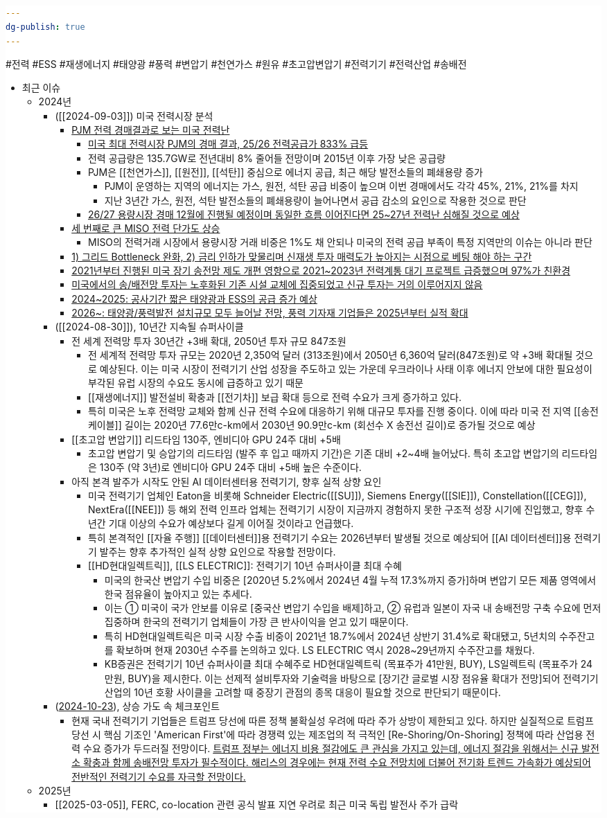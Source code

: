 ```yaml
---
dg-publish: true
---
```

#전력 #ESS #재생에너지 #태양광 #풍력 #변압기 #천연가스 #원유 #초고압변압기 #전력기기 #전력산업 #송배전 


- 최근 이슈
	- 2024년
		- ([[2024-09-03]]) 미국 전력시장 분석
			- [PJM 전력 경매결과로 보는 미국 전력난](9.3_미국전력시장분석.pdf#page=10&selection=274,0,284,3&color=yellow)
				- [미국 최대 전력시장 PJM의 경매 결과, 25/26 전력공급가 833% 급등](9.3_미국전력시장분석.pdf#page=10&selection=8,0,31,2&color=yellow)
				- 전력 공급량은 135.7GW로 전년대비 8% 줄어들 전망이며 2015년 이후 가장 낮은 공급량
				-  PJM은 [[천연가스]], [[원전]], [[석탄]] 중심으로 에너지 공급, 최근 해당 발전소들의 폐쇄용량 증가
					- PJM이 운영하는 지역의 에너지는 가스, 원전, 석탄 공급 비중이 높으며 이번 경매에서도 각각 45%, 21%, 21%를 차지
					- 지난 3년간 가스, 원전, 석탄 발전소들의 폐쇄용량이 늘어나면서 공급 감소의 요인으로 작용한 것으로 판단
				- [26/27 용량시장 경매 12월에 진행될 예정이며 동일한 흐름 이어진다면 25~27년 전력난 심해질 것으로 예상](9.3_미국전력시장분석.pdf#page=10&selection=240,0,272,2&color=yellow)
			- [세 번째로 큰 MISO 전력 단가도 상승](9.3_미국전력시장분석.pdf#page=11&selection=257,0,269,2&color=yellow)
				- MISO의 전력거래 시장에서 용량시장 거래 비중은 1%도 채 안되나 미국의 전력 공급 부족이 특정 지역만의 이슈는 아니라 판단
			- [1) 그리드 Bottleneck 완화, 2) 금리 인하가 맞물리며 신재생 투자 매력도가 높아지는 시점으로 베팅 해야 하는 구간](9.3_미국전력시장분석.pdf#page=3&selection=194,0,229,2&color=yellow)
			- [2021년부터 진행된 미국 장기 송전망 제도 개편 영향으로 2021~2023년 전력계통 대기 프로젝트 급증했으며 97%가 친환경](9.3_미국전력시장분석.pdf#page=3&selection=50,0,84,3&color=yellow)
			- [미국에서의 송/배전망 투자는 노후화된 기존 시설 교체에 집중되었고 신규 투자는 거의 이루어지지 않음](9.3_미국전력시장분석.pdf#page=3&selection=91,0,117,2&color=yellow)
			- [2024~2025: 공사기간 짧은 태양광과 ESS의 공급 증가 예상](9.3_미국전력시장분석.pdf#page=3&selection=367,0,385,2&color=yellow)
			- [2026~: 태양광/풍력발전 설치규모 모두 늘어날 전망, 풍력 기자재 기업들은 2025년부터 실적 확대](9.3_미국전력시장분석.pdf#page=3&selection=455,0,481,2&color=yellow)
		- ([[2024-08-30]]), 10년간 지속될 슈퍼사이클
			- 전 세계 전력망 투자 30년간 +3배 확대, 2050년 투자 규모 847조원
				- 전 세계적 전력망 투자 규모는 2020년 2,350억 달러 (313조원)에서 2050년 6,360억 달러(847조원)로 약 +3배 확대될 것으로 예상된다. 이는 미국 시장이 전력기기 산업 성장을 주도하고 있는 가운데 우크라이나 사태 이후 에너지 안보에 대한 필요성이 부각된 유럽 시장의 수요도 동시에 급증하고 있기 때문
				- [[재생에너지]] 발전설비 확충과 [[전기차]] 보급 확대 등으로 전력 수요가 크게 증가하고 있다. 
				- 특히 미국은 노후 전력망 교체와 함께 신규 전력 수요에 대응하기 위해 대규모 투자를 진행 중이다. 이에 따라 미국 전 지역 [[송전 케이블]] 길이는 2020년 77.6만c-km에서 2030년 90.9만c-km (회선수 X 송전선 길이)로 증가될 것으로 예상
			- [[초고압 변압기]] 리드타임 130주, 엔비디아 GPU 24주 대비 +5배
				- 초고압 변압기 및 승압기의 리드타임 (발주 후 입고 때까지 기간)은 기존 대비 +2~4배 늘어났다. 특히 초고압 변압기의 리드타임은 130주 (약 3년)로 엔비디아 GPU 24주 대비 +5배 높은 수준이다.
			- 아직 본격 발주가 시작도 안된 AI 데이터센터용 전력기기, 향후 실적 상향 요인
				- 미국 전력기기 업체인 Eaton을 비롯해 Schneider Electric([[SU]]), Siemens Energy([[SIE]]), Constellation([[CEG]]), NextEra([[NEE]]) 등 해외 전력 인프라 업체는 전력기기 시장이 지금까지 경험하지 못한 구조적 성장 시기에 진입했고, 향후 수 년간 기대 이상의 수요가 예상보다 길게 이어질 것이라고 언급했다. 
				- 특히 본격적인 [[자율 주행]] [[데이터센터]]용 전력기기 수요는 2026년부터 발생될 것으로 예상되어 [[AI 데이터센터]]용 전력기기 발주는 향후 추가적인 실적 상향 요인으로 작용할 전망이다.
				- [[HD현대일렉트릭]], [[LS ELECTRIC]]: 전력기기 10년 슈퍼사이클 최대 수혜
					- 미국의 한국산 변압기 수입 비중은 [2020년 5.2%에서 2024년 4월 누적 17.3%까지 증가]하며 변압기 모든 제품 영역에서 한국 점유율이 높아지고 있는 추세다. 
					- 이는 ① 미국이 국가 안보를 이유로 [중국산 변압기 수입을 배제]하고, ② 유럽과 일본이 자국 내 송배전망 구축 수요에 먼저집중하며 한국의 전력기기 업체들이 가장 큰 반사이익을 얻고 있기 때문이다. 
					- 특히 HD현대일렉트릭은 미국 시장 수출 비중이 2021년 18.7%에서 2024년 상반기 31.4%로 확대됐고, 5년치의 수주잔고를 확보하며 현재 2030년 수주를 논의하고 있다. LS ELECTRIC 역시 2028~29년까지 수주잔고를 채웠다. 
					- KB증권은 전력기기 10년 슈퍼사이클 최대 수혜주로 HD현대일렉트릭 (목표주가 41만원, BUY), LS일렉트릭 (목표주가 24만원, BUY)을 제시한다. 이는 선제적 설비투자와 기술력을 바탕으로 [장기간 글로벌 시장 점유율 확대가 전망]되어 전력기기 산업의 10년 호황 사이클을 고려할 때 중장기 관점의 종목 대응이 필요할 것으로 판단되기 때문이다.
		- ([2024-10-23](2024-10-23.md)), 상승 가도 속 체크포인트
			- 현재 국내 전력기기 기업들은 트럼프 당선에 따른 정책 불확실성 우려에 따라 주가 상방이 제한되고 있다. 하지만 실질적으로 트럼프 당선 시 핵심 기조인 'American First'에 따라 경쟁력 있는 제조업의 적 극적인 [Re-Shoring/On-Shoring] 정책에 따라 산업용 전력 수요 증가가 두드러질 전망이다. [트럼프 정부는 에너지 비용 절감에도 큰 관심을 가지고 있는데, 에너지 절감을 위해서는 신규 발전소 확충과 함께 송배전망 투자가 필수적이다. 해리스의 경우에는 현재 전력 수요 전망치에 더불어 전기화 트렌드 가속화가 예상되어 전반적인 전력기기 수요를 자극할 전망이다.](10.23_상승%20가도%20속%20체크포인트.pdf#page=3&selection=555,0,715,1&color=yellow)
	- 2025년
		- [[2025-03-05]], FERC, co-location 관련 공식 발표 지연 우려로 최근 미국 독립 발전사 주가 급락 
		  